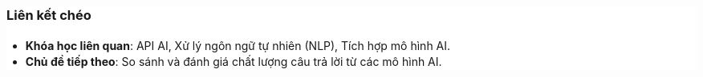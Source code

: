 
### Liên kết chéo
- **Khóa học liên quan**: API AI, Xử lý ngôn ngữ tự nhiên (NLP), Tích hợp mô hình AI.
- **Chủ đề tiếp theo**: So sánh và đánh giá chất lượng câu trả lời từ các mô hình AI.